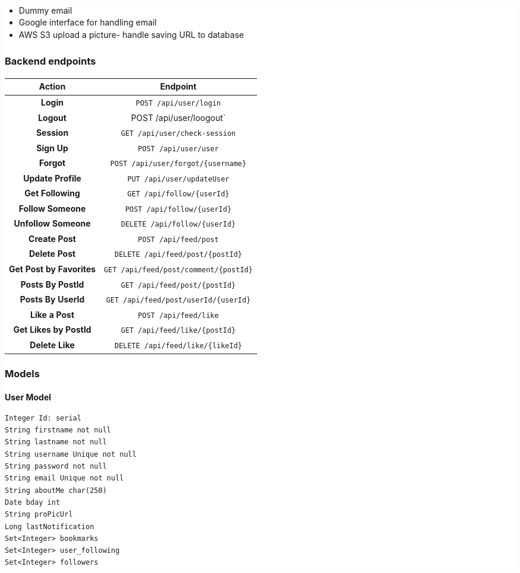 - Dummy email
- Google interface for handling email
- AWS S3 upload a picture- handle saving URL to database



### Backend endpoints

|         Action          |           Endpoint                  |
| :---------------------: | :---------------------------:       |
|        **Login**        |    `POST /api/user/login`           |
|       **Logout**        |    POST /api/user/loogout`          |
|       **Session**       | `GET /api/user/check-session`       |
|       **Sign Up**       |     `POST /api/user/user`           |
|       **Forgot**        |`POST /api/user/forgot/{username}`   |
|   **Update Profile**    |  `PUT /api/user/updateUser`         |
|    **Get Following**    |   `GET /api/follow/{userId}`        |
|    **Follow Someone**   |   `POST /api/follow/{userId}`       |
|   **Unfollow Someone**  | `DELETE /api/follow/{userId}`       |
|     **Create Post**     |    `POST /api/feed/post`            |
|     **Delete Post**     |`DELETE /api/feed/post/{postId}`     |
|**Get Post by Favorites**|`GET /api/feed/post/comment/{postId}`|
|   **Posts By PostId**   | `GET /api/feed/post/{postId}`       |
|   **Posts By UserId**   |`GET /api/feed/post/userId/{userId}` |
|     **Like a Post**     |     `POST /api/feed/like`           |
| **Get Likes by PostId** | `GET /api/feed/like/{postId}`       |
|     **Delete Like**     |`DELETE /api/feed/like/{likeId}`     |


### Models 

**User Model**

    Integer Id: serial
    String firstname not null
    String lastname not null
    String username Unique not null
    String password not null
    String email Unique not null
    String aboutMe char(250)
    Date bday int
    String proPicUrl
    Long lastNotification
    Set<Integer> bookmarks
    Set<Integer> user_following
    Set<Integer> followers
